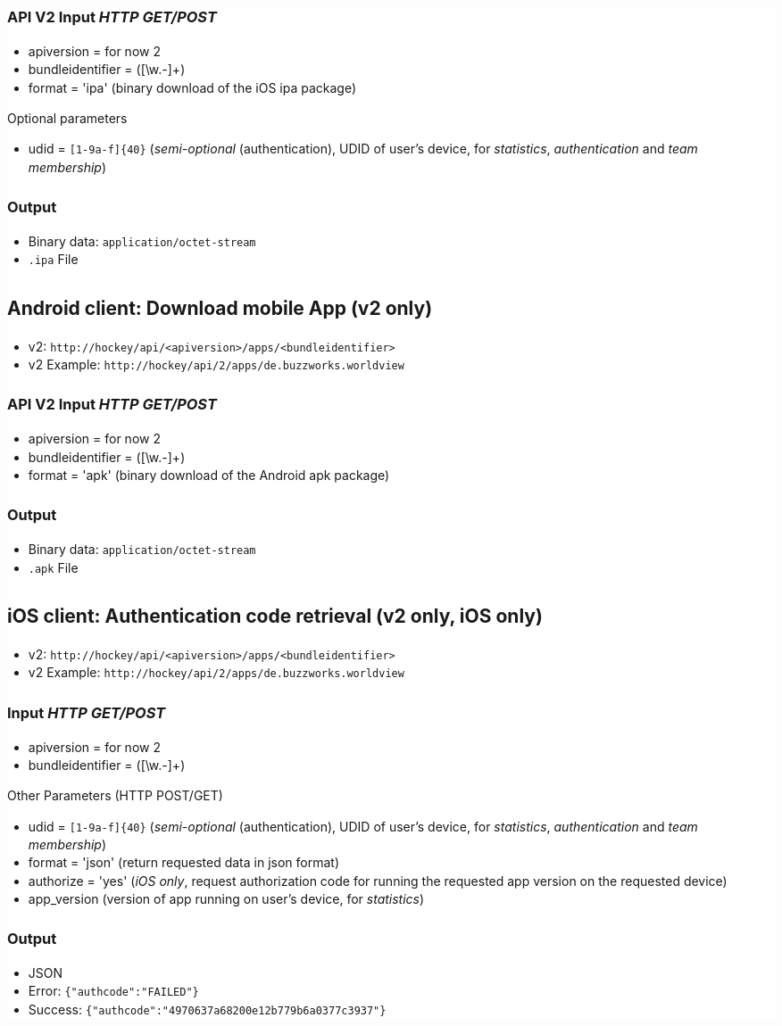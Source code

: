 ### API V2 Input *HTTP GET/POST*

* apiversion = for now 2
* bundleidentifier = ([\w.-]+)
* format = 'ipa'        (binary download of the iOS ipa package)

Optional parameters

* udid = `[1-9a-f]{40}` (*semi-optional* (authentication), UDID of user’s device, for *statistics*, *authentication* and *team membership*)

### Output

* Binary data: `application/octet-stream`
* `.ipa` File


## Android client: Download mobile App (v2 only)

* v2:         `http://hockey/api/<apiversion>/apps/<bundleidentifier>`
* v2 Example: `http://hockey/api/2/apps/de.buzzworks.worldview`

### API V2 Input *HTTP GET/POST*

* apiversion = for now 2
* bundleidentifier = ([\w.-]+)
* format = 'apk'        (binary download of the Android apk package)

### Output

* Binary data: `application/octet-stream`
* `.apk` File


## iOS client: Authentication code retrieval (v2 only, iOS only)

* v2:         `http://hockey/api/<apiversion>/apps/<bundleidentifier>`
* v2 Example: `http://hockey/api/2/apps/de.buzzworks.worldview`

### Input *HTTP GET/POST*

* apiversion = for now 2
* bundleidentifier = ([\w.-]+)

Other Parameters (HTTP POST/GET)

* udid = `[1-9a-f]{40}` (*semi-optional* (authentication), UDID of user’s device, for *statistics*, *authentication* and *team membership*)
* format = 'json'       (return requested data in json format)
* authorize = 'yes'     (*iOS only*, request authorization code for running the requested app version on the requested device)
* app_version           (version of app running on user’s device, for *statistics*)

### Output

* JSON
* Error: `{"authcode":"FAILED"}`
* Success: `{"authcode":"4970637a68200e12b779b6a0377c3937"}`

